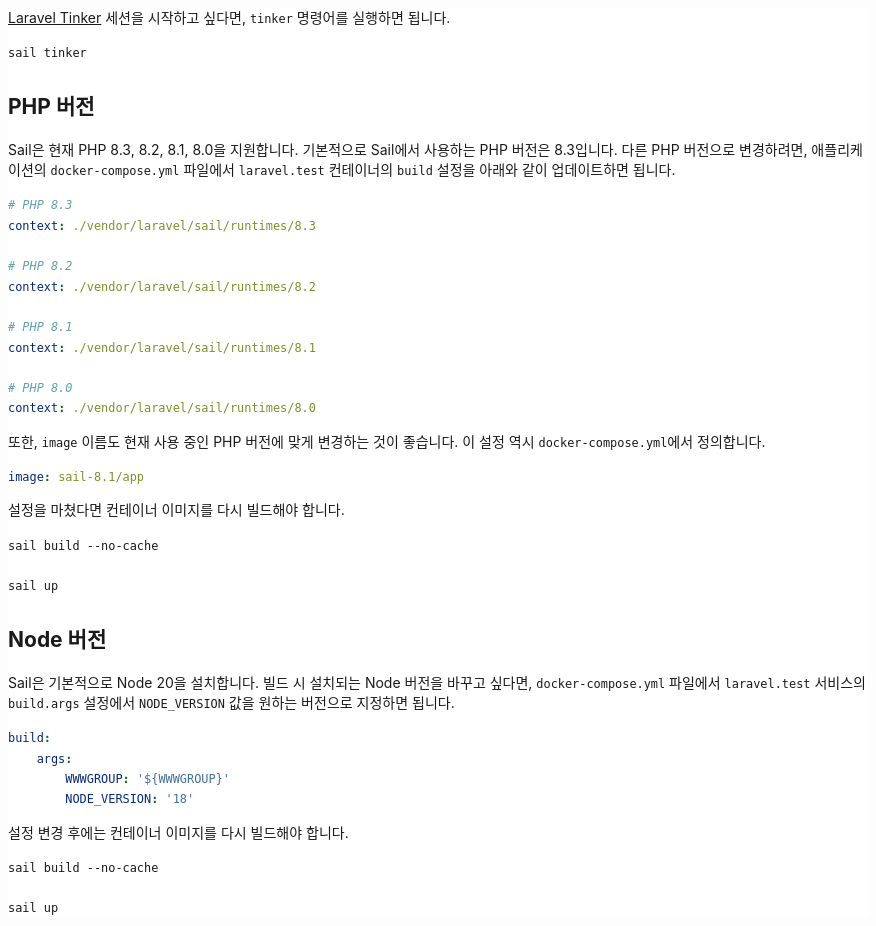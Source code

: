 [Laravel Tinker](https://github.com/laravel/tinker) 세션을 시작하고 싶다면, `tinker` 명령어를 실행하면 됩니다.

```shell
sail tinker
```

<a name="sail-php-versions"></a>
## PHP 버전

Sail은 현재 PHP 8.3, 8.2, 8.1, 8.0을 지원합니다. 기본적으로 Sail에서 사용하는 PHP 버전은 8.3입니다. 다른 PHP 버전으로 변경하려면, 애플리케이션의 `docker-compose.yml` 파일에서 `laravel.test` 컨테이너의 `build` 설정을 아래와 같이 업데이트하면 됩니다.

```yaml
# PHP 8.3
context: ./vendor/laravel/sail/runtimes/8.3

# PHP 8.2
context: ./vendor/laravel/sail/runtimes/8.2

# PHP 8.1
context: ./vendor/laravel/sail/runtimes/8.1

# PHP 8.0
context: ./vendor/laravel/sail/runtimes/8.0
```

또한, `image` 이름도 현재 사용 중인 PHP 버전에 맞게 변경하는 것이 좋습니다. 이 설정 역시 `docker-compose.yml`에서 정의합니다.

```yaml
image: sail-8.1/app
```

설정을 마쳤다면 컨테이너 이미지를 다시 빌드해야 합니다.

```shell
sail build --no-cache

sail up
```

<a name="sail-node-versions"></a>
## Node 버전

Sail은 기본적으로 Node 20을 설치합니다. 빌드 시 설치되는 Node 버전을 바꾸고 싶다면, `docker-compose.yml` 파일에서 `laravel.test` 서비스의 `build.args` 설정에서 `NODE_VERSION` 값을 원하는 버전으로 지정하면 됩니다.

```yaml
build:
    args:
        WWWGROUP: '${WWWGROUP}'
        NODE_VERSION: '18'
```

설정 변경 후에는 컨테이너 이미지를 다시 빌드해야 합니다.

```shell
sail build --no-cache

sail up
```
